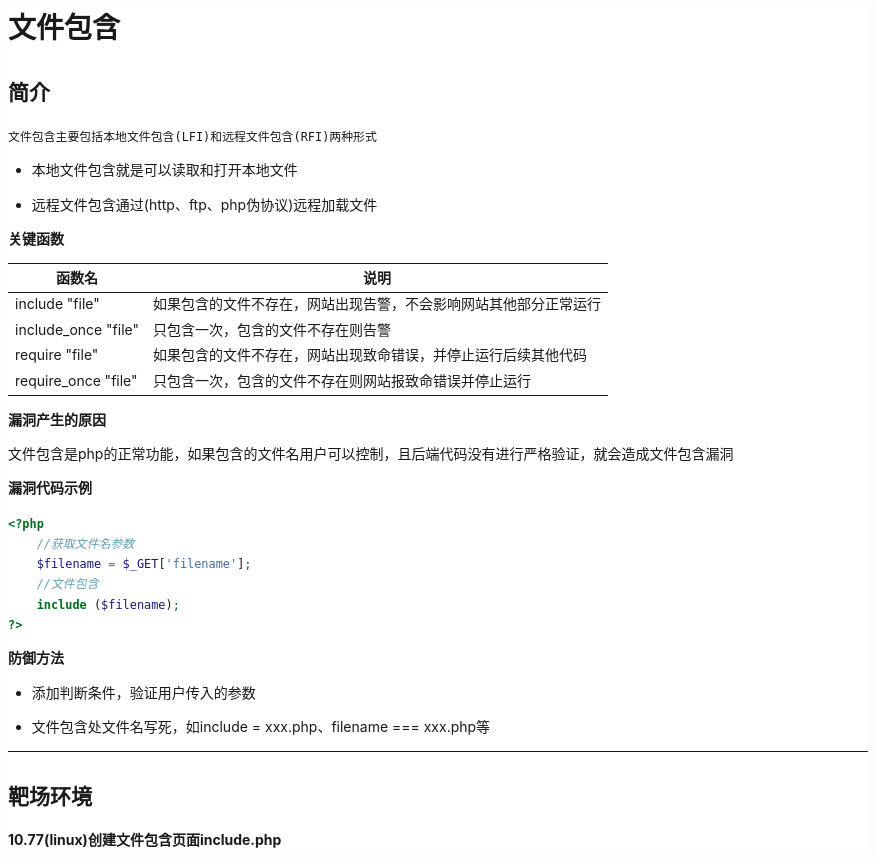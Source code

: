 <title>文件包含</title>

# 文件包含

## 简介

    文件包含主要包括本地文件包含(LFI)和远程文件包含(RFI)两种形式

- 本地文件包含就是可以读取和打开本地文件

<p>  


- 远程文件包含通过(http、ftp、php伪协议)远程加载文件

**关键函数**

| 函数名              | 说明                                                         |
| ------------------- | ------------------------------------------------------------ |
| include "file"      | 如果包含的文件不存在，网站出现告警，不会影响网站其他部分正常运行 |
| include_once "file" | 只包含一次，包含的文件不存在则告警                           |
| require "file"      | 如果包含的文件不存在，网站出现致命错误，并停止运行后续其他代码 |
| require_once "file" | 只包含一次，包含的文件不存在则网站报致命错误并停止运行       |

**漏洞产生的原因**

文件包含是php的正常功能，如果包含的文件名用户可以控制，且后端代码没有进行严格验证，就会造成文件包含漏洞

**漏洞代码示例**

```php
<?php
    //获取文件名参数
    $filename = $_GET['filename'];
    //文件包含
    include ($filename);
?>
```

**防御方法**
    

- 添加判断条件，验证用户传入的参数

<p>  


- 文件包含处文件名写死，如include = xxx.php、filename === xxx.php等

---

## 靶场环境

**10.77(linux)创建文件包含页面include.php**
